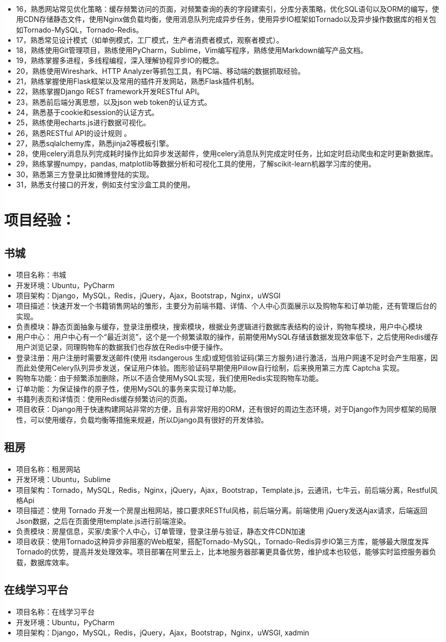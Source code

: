 - 16，熟悉网站常见优化策略：缓存频繁访问的页面，对频繁查询的表的字段建索引，分库分表策略，优化SQL语句以及ORM的编写，使用CDN存储静态文件，使用Nginx做负载均衡，使用消息队列完成异步任务，使用异步IO框架如Tornado以及异步操作数据库的相关包如Tornado-MySQL，Tornado-Redis。
- 17，熟悉常见设计模式（如单例模式，工厂模式，生产者消费者模式，观察者模式）。
- 18，熟练使用Git管理项目，熟练使用PyCharm，Sublime，Vim编写程序，熟练使用Markdown编写产品文档。
- 19，熟练掌握多进程，多线程编程，深入理解协程异步IO的概念。
- 20，熟练使用Wireshark、HTTP Analyzer等抓包工具，有PC端、移动端的数据抓取经验。
- 21，熟练掌握使用Flask框架以及常用的插件开发网站，熟悉Flask插件机制。
- 22，熟练掌握Django REST framework开发RESTful API。
- 23，熟悉前后端分离思想，以及json web token的认证方式。
- 24，熟悉基于cookie和session的认证方式。
- 25，熟练使用echarts.js进行数据可视化。
- 26，熟悉RESTful API的设计规则 。
- 27，熟悉sqlalchemy库，熟悉jinja2等模板引擎。
- 28，使用celery消息队列完成耗时操作比如异步发送邮件，使用celery消息队列完成定时任务，比如定时启动爬虫和定时更新数据库。
- 29，熟练掌握numpy，pandas, matplotlib等数据分析和可视化工具的使用，了解scikit-learn机器学习库的使用。
- 30，熟悉第三方登录比如微博登陆的实现。
- 31，熟悉支付接口的开发，例如支付宝沙盒工具的使用。


# 项目经验：
## 书城
- 项目名称：书城
- 开发环境：Ubuntu，PyCharm
- 项目架构：Django，MySQL，Redis，jQuery，Ajax，Bootstrap，Nginx，uWSGI
- 项目描述：快速开发一个书籍销售网站的雏形，主要分为前端书籍、详情、个人中心页面展示以及购物车和订单功能，还有管理后台的实现。
- 负责模块：静态页面抽象与缓存，登录注册模块，搜索模块，根据业务逻辑进行数据库表结构的设计，购物车模块，用户中心模块
- 用户中心： 用户中心有一个“最近浏览”，这个是一个频繁读取的操作，前期使用MySQL存储该数据发现效率低下，之后使用Redis缓存用户浏览记录，同理购物车的数据我们也存放在Redis中便于操作。
- 登录注册：用户注册时需要发送邮件(使用 itsdangerous 生成)或短信验证码(第三方服务)进行激活，当用户网速不足时会产生阻塞，因而此处使用Celery队列异步发送，保证用户体验。图形验证码早期使用Pillow自行绘制，后来换用第三方库 Captcha 实现。
- 购物车功能：由于频繁添加删除，所以不适合使用MySQL实现，我们使用Redis实现购物车功能。
- 订单功能：为保证操作的原子性，使用MySQL的事务来实现订单功能。
- 书籍列表页和详情页：使用Redis缓存频繁访问的页面。
- 项目收获：Django用于快速构建网站非常的方便，且有非常好用的ORM，还有很好的周边生态环境，对于Django作为同步框架的局限性，可以使用缓存，负载均衡等措施来规避，所以Django具有很好的开发体验。

## 租房
- 项目名称：租房网站
- 开发环境：Ubuntu，Sublime
- 项目架构：Tornado，MySQL，Redis，Nginx，jQuery，Ajax，Bootstrap，Template.js，云通讯，七牛云，前后端分离，Restful风格Api
- 项目描述：使用 Tornado 开发一个房屋出租网站，接口要求RESTful风格，前后端分离。前端使用 jQuery发送Ajax请求，后端返回Json数据，之后在页面使用template.js进行前端渲染。
- 负责模块：房屋信息，买家/卖家个人中心，订单管理，登录注册与验证，静态文件CDN加速
- 项目收获：使用Tornado这种异步非阻塞的Web框架，搭配Tornado-MySQL，Tornado-Redis异步IO第三方库，能够最大限度发挥Tornado的优势，提高并发处理效率。项目部署在阿里云上，比本地服务器部署更具备优势，维护成本也较低，能够实时监控服务器负载，数据库效率。

## 在线学习平台
- 项目名称：在线学习平台
- 开发环境：Ubuntu，PyCharm
- 项目架构：Django，MySQL，Redis，jQuery，Ajax，Bootstrap，Nginx，uWSGI, xadmin
